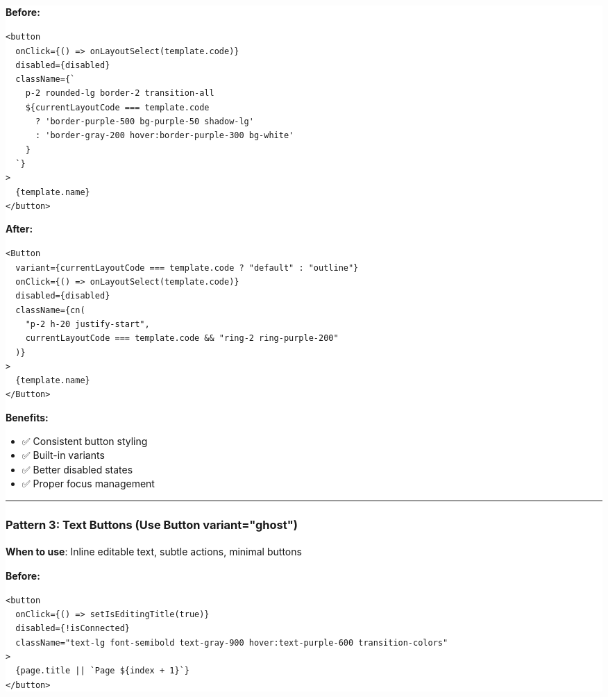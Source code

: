 **Before:**
```tsx
<button
  onClick={() => onLayoutSelect(template.code)}
  disabled={disabled}
  className={`
    p-2 rounded-lg border-2 transition-all
    ${currentLayoutCode === template.code
      ? 'border-purple-500 bg-purple-50 shadow-lg'
      : 'border-gray-200 hover:border-purple-300 bg-white'
    }
  `}
>
  {template.name}
</button>
```

**After:**
```tsx
<Button
  variant={currentLayoutCode === template.code ? "default" : "outline"}
  onClick={() => onLayoutSelect(template.code)}
  disabled={disabled}
  className={cn(
    "p-2 h-20 justify-start",
    currentLayoutCode === template.code && "ring-2 ring-purple-200"
  )}
>
  {template.name}
</Button>
```

**Benefits:**
- ✅ Consistent button styling
- ✅ Built-in variants
- ✅ Better disabled states
- ✅ Proper focus management

---

### Pattern 3: Text Buttons (Use Button variant="ghost")

**When to use**: Inline editable text, subtle actions, minimal buttons

**Before:**
```tsx
<button
  onClick={() => setIsEditingTitle(true)}
  disabled={!isConnected}
  className="text-lg font-semibold text-gray-900 hover:text-purple-600 transition-colors"
>
  {page.title || `Page ${index + 1}`}
</button>
```
